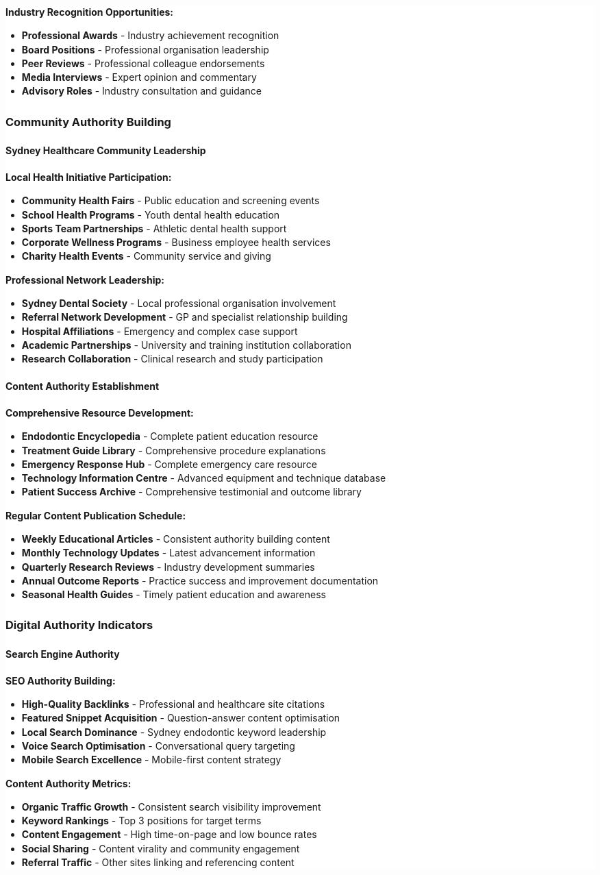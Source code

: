 **Industry Recognition Opportunities:**
- **Professional Awards** - Industry achievement recognition
- **Board Positions** - Professional organisation leadership
- **Peer Reviews** - Professional colleague endorsements
- **Media Interviews** - Expert opinion and commentary
- **Advisory Roles** - Industry consultation and guidance

### Community Authority Building

#### Sydney Healthcare Community Leadership

**Local Health Initiative Participation:**
- **Community Health Fairs** - Public education and screening events
- **School Health Programs** - Youth dental health education
- **Sports Team Partnerships** - Athletic dental health support
- **Corporate Wellness Programs** - Business employee health services
- **Charity Health Events** - Community service and giving

**Professional Network Leadership:**
- **Sydney Dental Society** - Local professional organisation involvement
- **Referral Network Development** - GP and specialist relationship building
- **Hospital Affiliations** - Emergency and complex case support
- **Academic Partnerships** - University and training institution collaboration
- **Research Collaboration** - Clinical research and study participation

#### Content Authority Establishment

**Comprehensive Resource Development:**
- **Endodontic Encyclopedia** - Complete patient education resource
- **Treatment Guide Library** - Comprehensive procedure explanations
- **Emergency Response Hub** - Complete emergency care resource
- **Technology Information Centre** - Advanced equipment and technique database
- **Patient Success Archive** - Comprehensive testimonial and outcome library

**Regular Content Publication Schedule:**
- **Weekly Educational Articles** - Consistent authority building content
- **Monthly Technology Updates** - Latest advancement information
- **Quarterly Research Reviews** - Industry development summaries
- **Annual Outcome Reports** - Practice success and improvement documentation
- **Seasonal Health Guides** - Timely patient education and awareness

### Digital Authority Indicators

#### Search Engine Authority

**SEO Authority Building:**
- **High-Quality Backlinks** - Professional and healthcare site citations
- **Featured Snippet Acquisition** - Question-answer content optimisation
- **Local Search Dominance** - Sydney endodontic keyword leadership
- **Voice Search Optimisation** - Conversational query targeting
- **Mobile Search Excellence** - Mobile-first content strategy

**Content Authority Metrics:**
- **Organic Traffic Growth** - Consistent search visibility improvement
- **Keyword Rankings** - Top 3 positions for target terms
- **Content Engagement** - High time-on-page and low bounce rates
- **Social Sharing** - Content virality and community engagement
- **Referral Traffic** - Other sites linking and referencing content
